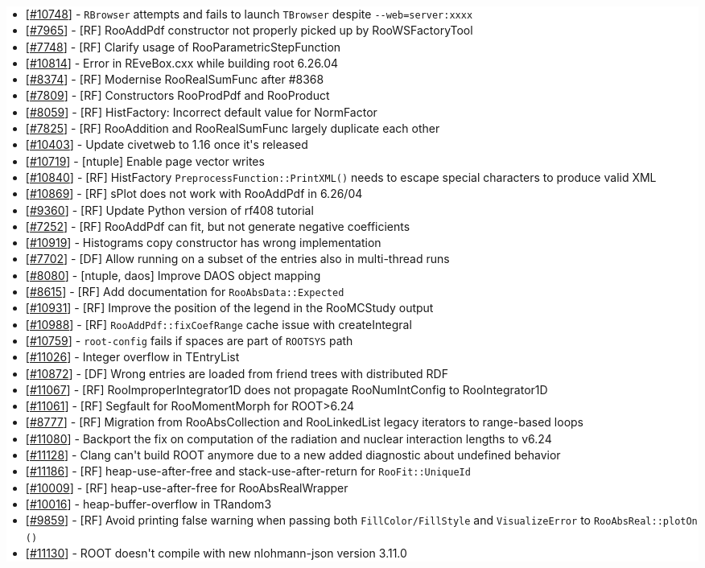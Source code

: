 * [[#10748](https://github.com/root-project/root/issues/10748)] - `RBrowser` attempts and fails to launch `TBrowser` despite `--web=server:xxxx`
* [[#7965](https://github.com/root-project/root/issues/7965)] - [RF] RooAddPdf constructor not properly picked up by RooWSFactoryTool
* [[#7748](https://github.com/root-project/root/issues/7748)] - [RF] Clarify usage of RooParametricStepFunction
* [[#10814](https://github.com/root-project/root/issues/10814)] - Error in REveBox.cxx while building root 6.26.04
* [[#8374](https://github.com/root-project/root/issues/8374)] - [RF] Modernise RooRealSumFunc after #8368
* [[#7809](https://github.com/root-project/root/issues/7809)] - [RF] Constructors RooProdPdf and RooProduct
* [[#8059](https://github.com/root-project/root/issues/8059)] - [RF] HistFactory: Incorrect default value for NormFactor
* [[#7825](https://github.com/root-project/root/issues/7825)] - [RF] RooAddition and RooRealSumFunc largely duplicate each other
* [[#10403](https://github.com/root-project/root/issues/10403)] - Update civetweb to 1.16 once it's released
* [[#10719](https://github.com/root-project/root/issues/10719)] - [ntuple] Enable page vector writes
* [[#10840](https://github.com/root-project/root/issues/10840)] - [RF] HistFactory `PreprocessFunction::PrintXML()` needs to escape special characters to produce valid XML
* [[#10869](https://github.com/root-project/root/issues/10869)] - [RF] sPlot does not work with RooAddPdf in 6.26/04
* [[#9360](https://github.com/root-project/root/issues/9360)] - [RF] Update Python version of rf408 tutorial
* [[#7252](https://github.com/root-project/root/issues/7252)] - [RF] RooAddPdf can fit, but not generate negative coefficients
* [[#10919](https://github.com/root-project/root/issues/10919)] - Histograms copy constructor has wrong implementation
* [[#7702](https://github.com/root-project/root/issues/7702)] - [DF] Allow running on a subset of the entries also in multi-thread runs
* [[#8080](https://github.com/root-project/root/issues/8080)] - [ntuple, daos] Improve DAOS object mapping
* [[#8615](https://github.com/root-project/root/issues/8615)] - [RF] Add documentation for `RooAbsData::Expected`
* [[#10931](https://github.com/root-project/root/issues/10931)] - [RF] Improve the position of the legend in the RooMCStudy output
* [[#10988](https://github.com/root-project/root/issues/10988)] - [RF] `RooAddPdf::fixCoefRange` cache issue with createIntegral
* [[#10759](https://github.com/root-project/root/issues/10759)] - `root-config` fails if spaces are part of `ROOTSYS` path
* [[#11026](https://github.com/root-project/root/issues/11026)] - Integer overflow in TEntryList
* [[#10872](https://github.com/root-project/root/issues/10872)] - [DF] Wrong entries are loaded from friend trees with distributed RDF
* [[#11067](https://github.com/root-project/root/issues/11067)] - [RF] RooImproperIntegrator1D does not propagate RooNumIntConfig to RooIntegrator1D
* [[#11061](https://github.com/root-project/root/issues/11061)] - [RF] Segfault for RooMomentMorph for ROOT>6.24
* [[#8777](https://github.com/root-project/root/issues/8777)] - [RF] Migration from RooAbsCollection and RooLinkedList legacy iterators to range-based loops
* [[#11080](https://github.com/root-project/root/issues/11080)] - Backport the fix on computation of the radiation and nuclear interaction lengths to v6.24
* [[#11128](https://github.com/root-project/root/issues/11128)] - Clang can't build ROOT anymore due to a new added diagnostic about undefined behavior
* [[#11186](https://github.com/root-project/root/issues/11186)] - [RF] heap-use-after-free and stack-use-after-return for `RooFit::UniqueId`
* [[#10009](https://github.com/root-project/root/issues/10009)] - [RF] heap-use-after-free for RooAbsRealWrapper
* [[#10016](https://github.com/root-project/root/issues/10016)] - heap-buffer-overflow in TRandom3
* [[#9859](https://github.com/root-project/root/issues/9859)] - [RF] Avoid printing false warning when passing both `FillColor/FillStyle` and `VisualizeError` to `RooAbsReal::plotOn()`
* [[#11130](https://github.com/root-project/root/issues/11130)] - ROOT doesn't compile with new nlohmann-json version 3.11.0